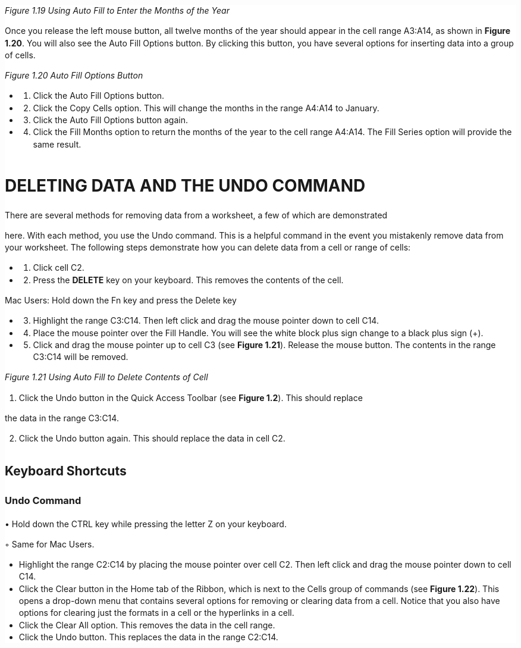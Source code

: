 *Figure 1.19 Using Auto Fill to Enter the Months of the Year*

Once you release the left mouse button, all twelve months of the year should appear in the cell range A3:A14, as shown in **Figure 1.20**. You will also see the Auto Fill Options button. By clicking this button, you have several options for inserting data into a group of cells.

*Figure 1.20 Auto Fill Options Button*

- 1. Click the Auto Fill Options button.
- 2. Click the Copy Cells option. This will change the months in the range A4:A14 to January.
- 3. Click the Auto Fill Options button again.
- 4. Click the Fill Months option to return the months of the year to the cell range A4:A14. The Fill Series option will provide the same result.

# **DELETING DATA AND THE UNDO COMMAND**

There are several methods for removing data from a worksheet, a few of which are demonstrated

here. With each method, you use the Undo command. This is a helpful command in the event you mistakenly remove data from your worksheet. The following steps demonstrate how you can delete data from a cell or range of cells:

- 1. Click cell C2.
- 2. Press the **DELETE** key on your keyboard. This removes the contents of the cell.

Mac Users: Hold down the Fn key and press the Delete key

- 3. Highlight the range C3:C14. Then left click and drag the mouse pointer down to cell C14.
- 4. Place the mouse pointer over the Fill Handle. You will see the white block plus sign change to a black plus sign (+).
- 5. Click and drag the mouse pointer up to cell C3 (see **Figure 1.21**). Release the mouse button. The contents in the range C3:C14 will be removed.

*Figure 1.21 Using Auto Fill to Delete Contents of Cell*

1. Click the Undo button in the Quick Access Toolbar (see **Figure 1.2**). This should replace

the data in the range C3:C14.

2. Click the Undo button again. This should replace the data in cell C2.

## **Keyboard Shortcuts**

### **Undo Command**

• Hold down the CTRL key while pressing the letter Z on your keyboard.

◦ Same for Mac Users.

- Highlight the range C2:C14 by placing the mouse pointer over cell C2. Then left click and drag the mouse pointer down to cell C14.
- Click the Clear button in the Home tab of the Ribbon, which is next to the Cells group of commands (see **Figure 1.22**). This opens a drop-down menu that contains several options for removing or clearing data from a cell. Notice that you also have options for clearing just the formats in a cell or the hyperlinks in a cell.
- Click the Clear All option. This removes the data in the cell range.
- Click the Undo button. This replaces the data in the range C2:C14.
